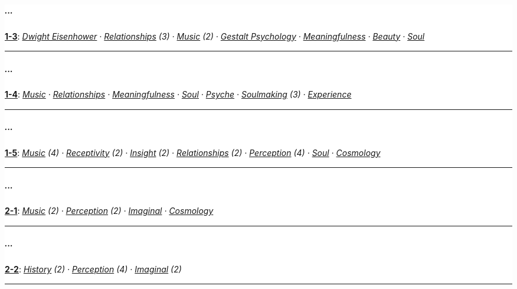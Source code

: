 ##### ...
<span class="counts">**<a data-href="0204 Logos in the Garden of Souls Part 3#^1-3" href="0204+Logos+in+the+Garden+of+Souls+Part+3#^1-3" class="internal-link" target="_blank" rel="noopener">1-3</a>**: _<a data-href="Dwight Eisenhower" href="Dwight+Eisenhower" class="internal-link" target="_blank" rel="noopener">Dwight Eisenhower</a> · <a data-href="Relationships" href="Relationships" class="internal-link" target="_blank" rel="noopener">Relationships</a> (3) · <a data-href="Music" href="Music" class="internal-link" target="_blank" rel="noopener">Music</a> (2) · <a data-href="Gestalt Psychology" href="Gestalt+Psychology" class="internal-link" target="_blank" rel="noopener">Gestalt Psychology</a> · <a data-href="Meaningfulness" href="Meaningfulness" class="internal-link" target="_blank" rel="noopener">Meaningfulness</a> · <a data-href="Beauty" href="Beauty" class="internal-link" target="_blank" rel="noopener">Beauty</a> · <a data-href="Soul" href="Soul" class="internal-link" target="_blank" rel="noopener">Soul</a>_</span>

---
##### ...
<span class="counts">**<a data-href="0204 Logos in the Garden of Souls Part 3#^1-4" href="0204+Logos+in+the+Garden+of+Souls+Part+3#^1-4" class="internal-link" target="_blank" rel="noopener">1-4</a>**: _<a data-href="Music" href="Music" class="internal-link" target="_blank" rel="noopener">Music</a> · <a data-href="Relationships" href="Relationships" class="internal-link" target="_blank" rel="noopener">Relationships</a> · <a data-href="Meaningfulness" href="Meaningfulness" class="internal-link" target="_blank" rel="noopener">Meaningfulness</a> · <a data-href="Soul" href="Soul" class="internal-link" target="_blank" rel="noopener">Soul</a> · <a data-href="Psyche" href="Psyche" class="internal-link" target="_blank" rel="noopener">Psyche</a> · <a data-href="Soulmaking" href="Soulmaking" class="internal-link" target="_blank" rel="noopener">Soulmaking</a> (3) · <a data-href="Experience" href="Experience" class="internal-link" target="_blank" rel="noopener">Experience</a>_</span>

---
##### ...
<span class="counts">**<a data-href="0204 Logos in the Garden of Souls Part 3#^1-5" href="0204+Logos+in+the+Garden+of+Souls+Part+3#^1-5" class="internal-link" target="_blank" rel="noopener">1-5</a>**: _<a data-href="Music" href="Music" class="internal-link" target="_blank" rel="noopener">Music</a> (4) · <a data-href="Receptivity" href="Receptivity" class="internal-link" target="_blank" rel="noopener">Receptivity</a> (2) · <a data-href="Insight" href="Insight" class="internal-link" target="_blank" rel="noopener">Insight</a> (2) · <a data-href="Relationships" href="Relationships" class="internal-link" target="_blank" rel="noopener">Relationships</a> (2) · <a data-href="Perception" href="Perception" class="internal-link" target="_blank" rel="noopener">Perception</a> (4) · <a data-href="Soul" href="Soul" class="internal-link" target="_blank" rel="noopener">Soul</a> · <a data-href="Cosmology" href="Cosmology" class="internal-link" target="_blank" rel="noopener">Cosmology</a>_</span>

---
##### ...
<span class="counts">**<a data-href="0204 Logos in the Garden of Souls Part 3#^2-1" href="0204+Logos+in+the+Garden+of+Souls+Part+3#^2-1" class="internal-link" target="_blank" rel="noopener">2-1</a>**: _<a data-href="Music" href="Music" class="internal-link" target="_blank" rel="noopener">Music</a> (2) · <a data-href="Perception" href="Perception" class="internal-link" target="_blank" rel="noopener">Perception</a> (2) · <a data-href="Imaginal" href="Imaginal" class="internal-link" target="_blank" rel="noopener">Imaginal</a> · <a data-href="Cosmology" href="Cosmology" class="internal-link" target="_blank" rel="noopener">Cosmology</a>_</span>

---
##### ...
<span class="counts">**<a data-href="0204 Logos in the Garden of Souls Part 3#^2-2" href="0204+Logos+in+the+Garden+of+Souls+Part+3#^2-2" class="internal-link" target="_blank" rel="noopener">2-2</a>**: _<a data-href="History" href="History" class="internal-link" target="_blank" rel="noopener">History</a> (2) · <a data-href="Perception" href="Perception" class="internal-link" target="_blank" rel="noopener">Perception</a> (4) · <a data-href="Imaginal" href="Imaginal" class="internal-link" target="_blank" rel="noopener">Imaginal</a> (2)_</span>

---